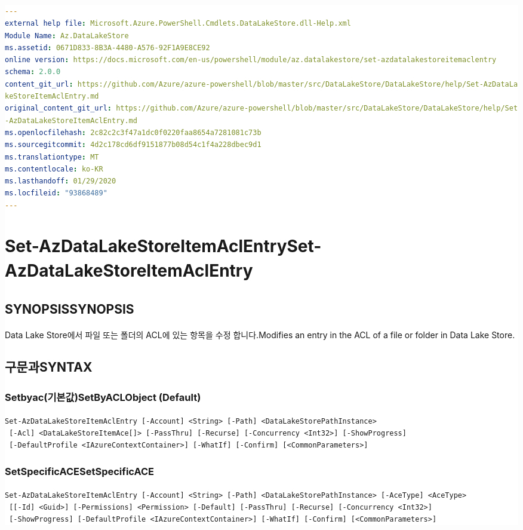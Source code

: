 ```yaml
---
external help file: Microsoft.Azure.PowerShell.Cmdlets.DataLakeStore.dll-Help.xml
Module Name: Az.DataLakeStore
ms.assetid: 0671D833-8B3A-4480-A576-92F1A9E8CE92
online version: https://docs.microsoft.com/en-us/powershell/module/az.datalakestore/set-azdatalakestoreitemaclentry
schema: 2.0.0
content_git_url: https://github.com/Azure/azure-powershell/blob/master/src/DataLakeStore/DataLakeStore/help/Set-AzDataLakeStoreItemAclEntry.md
original_content_git_url: https://github.com/Azure/azure-powershell/blob/master/src/DataLakeStore/DataLakeStore/help/Set-AzDataLakeStoreItemAclEntry.md
ms.openlocfilehash: 2c82c2c3f47a1dc0f0220faa8654a7281081c73b
ms.sourcegitcommit: 4d2c178cd6df9151877b08d54c1f4a228dbec9d1
ms.translationtype: MT
ms.contentlocale: ko-KR
ms.lasthandoff: 01/29/2020
ms.locfileid: "93868489"
---
```

# <span data-ttu-id="883a5-101">Set-AzDataLakeStoreItemAclEntry</span><span class="sxs-lookup"><span data-stu-id="883a5-101">Set-AzDataLakeStoreItemAclEntry</span></span>

## <span data-ttu-id="883a5-102">SYNOPSIS</span><span class="sxs-lookup"><span data-stu-id="883a5-102">SYNOPSIS</span></span>
<span data-ttu-id="883a5-103">Data Lake Store에서 파일 또는 폴더의 ACL에 있는 항목을 수정 합니다.</span><span class="sxs-lookup"><span data-stu-id="883a5-103">Modifies an entry in the ACL of a file or folder in Data Lake Store.</span></span>

## <span data-ttu-id="883a5-104">구문과</span><span class="sxs-lookup"><span data-stu-id="883a5-104">SYNTAX</span></span>

### <span data-ttu-id="883a5-105">Setbyac(기본값)</span><span class="sxs-lookup"><span data-stu-id="883a5-105">SetByACLObject (Default)</span></span>
```
Set-AzDataLakeStoreItemAclEntry [-Account] <String> [-Path] <DataLakeStorePathInstance>
 [-Acl] <DataLakeStoreItemAce[]> [-PassThru] [-Recurse] [-Concurrency <Int32>] [-ShowProgress]
 [-DefaultProfile <IAzureContextContainer>] [-WhatIf] [-Confirm] [<CommonParameters>]
```

### <span data-ttu-id="883a5-106">SetSpecificACE</span><span class="sxs-lookup"><span data-stu-id="883a5-106">SetSpecificACE</span></span>
```
Set-AzDataLakeStoreItemAclEntry [-Account] <String> [-Path] <DataLakeStorePathInstance> [-AceType] <AceType>
 [[-Id] <Guid>] [-Permissions] <Permission> [-Default] [-PassThru] [-Recurse] [-Concurrency <Int32>]
 [-ShowProgress] [-DefaultProfile <IAzureContextContainer>] [-WhatIf] [-Confirm] [<CommonParameters>]
```
